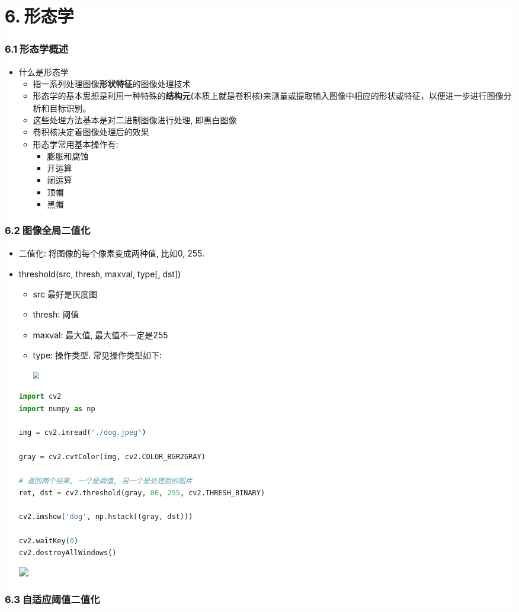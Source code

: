 # 6. 形态学

### 6.1 形态学概述

- 什么是形态学
  - 指一系列处理图像**形状特征**的图像处理技术
  - 形态学的基本思想是利用一种特殊的**结构元**(本质上就是卷积核)来测量或提取输入图像中相应的形状或特征，以便进一步进行图像分析和目标识别。
  - 这些处理方法基本是对二进制图像进行处理, 即黑白图像
  - 卷积核决定着图像处理后的效果
  - 形态学常用基本操作有:
    - 膨胀和腐蚀
    - 开运算
    - 闭运算
    - 顶帽
    - 黑帽

### 6.2 图像全局二值化 

- 二值化: 将图像的每个像素变成两种值, 比如0,  255.

- threshold(src, thresh, maxval, type[, dst])

  - src 最好是灰度图

  - thresh: 阈值

  - maxval: 最大值, 最大值不一定是255

  - type: 操作类型. 常见操作类型如下:

    <img src="https://fynotefile.oss-cn-zhangjiakou.aliyuncs.com/fynote/533/1630072391000/17ac5d7f49404dcbb97e1bf7f0bb60c2.png" style="zoom:67%;" />

  ``` python
  import cv2
  import numpy as np
  
  img = cv2.imread('./dog.jpeg')
  
  gray = cv2.cvtColor(img, cv2.COLOR_BGR2GRAY)
  
  # 返回两个结果, 一个是阈值, 另一个是处理后的图片
  ret, dst = cv2.threshold(gray, 80, 255, cv2.THRESH_BINARY)
  
  cv2.imshow('dog', np.hstack((gray, dst)))
  
  cv2.waitKey(0)
  cv2.destroyAllWindows()
  ```

  ![](https://fynotefile.oss-cn-zhangjiakou.aliyuncs.com/fynote/533/1630072391000/9798b85f1ac2459085d0086be692e004.png)

### 6.3 自适应阈值二值化
